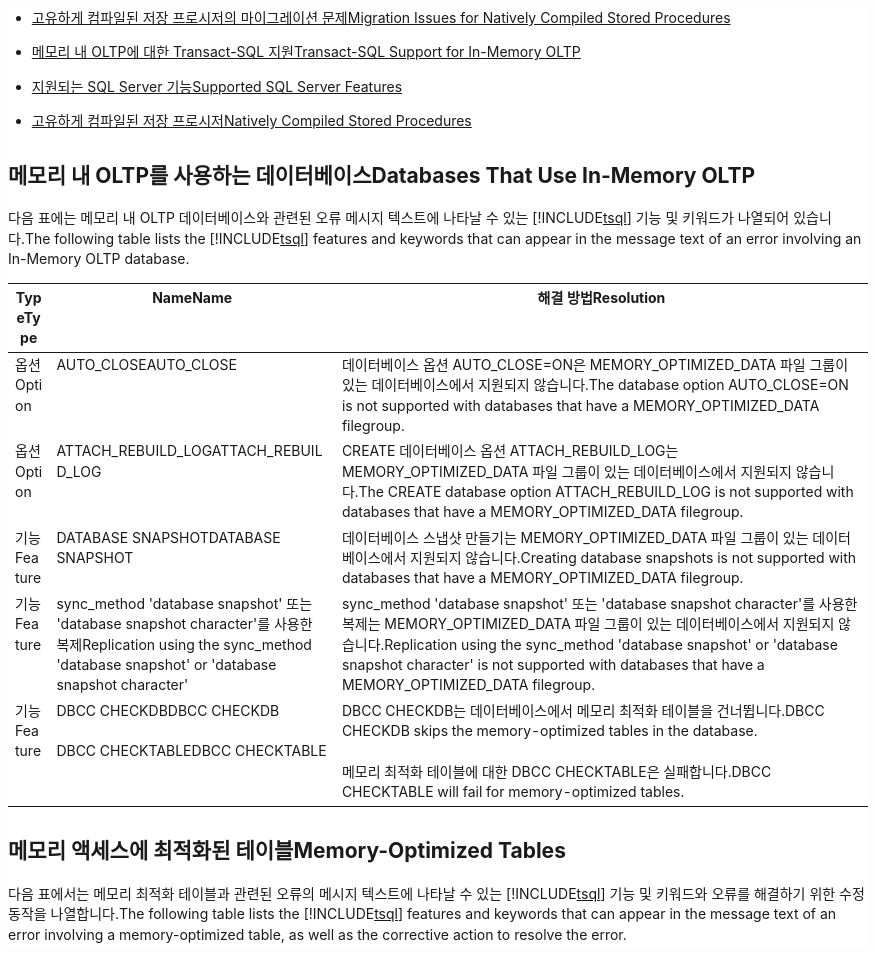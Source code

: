 -   [<span data-ttu-id="7e9fe-109">고유하게 컴파일된 저장 프로시저의 마이그레이션 문제</span><span class="sxs-lookup"><span data-stu-id="7e9fe-109">Migration Issues for Natively Compiled Stored Procedures</span></span>](migration-issues-for-natively-compiled-stored-procedures.md)  
  
-   [<span data-ttu-id="7e9fe-110">메모리 내 OLTP에 대한 Transact-SQL 지원</span><span class="sxs-lookup"><span data-stu-id="7e9fe-110">Transact-SQL Support for In-Memory OLTP</span></span>](transact-sql-support-for-in-memory-oltp.md)  
  
-   [<span data-ttu-id="7e9fe-111">지원되는 SQL Server 기능</span><span class="sxs-lookup"><span data-stu-id="7e9fe-111">Supported SQL Server Features</span></span>](unsupported-sql-server-features-for-in-memory-oltp.md)  
  
-   [<span data-ttu-id="7e9fe-112">고유하게 컴파일된 저장 프로시저</span><span class="sxs-lookup"><span data-stu-id="7e9fe-112">Natively Compiled Stored Procedures</span></span>](../in-memory-oltp/natively-compiled-stored-procedures.md)  
  
## <a name="databases-that-use-in-memory-oltp"></a><span data-ttu-id="7e9fe-113">메모리 내 OLTP를 사용하는 데이터베이스</span><span class="sxs-lookup"><span data-stu-id="7e9fe-113">Databases That Use In-Memory OLTP</span></span>  
 <span data-ttu-id="7e9fe-114">다음 표에는 메모리 내 OLTP 데이터베이스와 관련된 오류 메시지 텍스트에 나타날 수 있는 [!INCLUDE[tsql](../../includes/tsql-md.md)] 기능 및 키워드가 나열되어 있습니다.</span><span class="sxs-lookup"><span data-stu-id="7e9fe-114">The following table lists the [!INCLUDE[tsql](../../includes/tsql-md.md)] features and keywords that can appear in the message text of an error involving an In-Memory OLTP database.</span></span>  
  
|<span data-ttu-id="7e9fe-115">Type</span><span class="sxs-lookup"><span data-stu-id="7e9fe-115">Type</span></span>|<span data-ttu-id="7e9fe-116">Name</span><span class="sxs-lookup"><span data-stu-id="7e9fe-116">Name</span></span>|<span data-ttu-id="7e9fe-117">해결 방법</span><span class="sxs-lookup"><span data-stu-id="7e9fe-117">Resolution</span></span>|  
|----------|----------|----------------|  
|<span data-ttu-id="7e9fe-118">옵션</span><span class="sxs-lookup"><span data-stu-id="7e9fe-118">Option</span></span>|<span data-ttu-id="7e9fe-119">AUTO_CLOSE</span><span class="sxs-lookup"><span data-stu-id="7e9fe-119">AUTO_CLOSE</span></span>|<span data-ttu-id="7e9fe-120">데이터베이스 옵션 AUTO_CLOSE=ON은 MEMORY_OPTIMIZED_DATA 파일 그룹이 있는 데이터베이스에서 지원되지 않습니다.</span><span class="sxs-lookup"><span data-stu-id="7e9fe-120">The database option AUTO_CLOSE=ON is not supported with databases that have a MEMORY_OPTIMIZED_DATA filegroup.</span></span>|  
|<span data-ttu-id="7e9fe-121">옵션</span><span class="sxs-lookup"><span data-stu-id="7e9fe-121">Option</span></span>|<span data-ttu-id="7e9fe-122">ATTACH_REBUILD_LOG</span><span class="sxs-lookup"><span data-stu-id="7e9fe-122">ATTACH_REBUILD_LOG</span></span>|<span data-ttu-id="7e9fe-123">CREATE 데이터베이스 옵션 ATTACH_REBUILD_LOG는 MEMORY_OPTIMIZED_DATA 파일 그룹이 있는 데이터베이스에서 지원되지 않습니다.</span><span class="sxs-lookup"><span data-stu-id="7e9fe-123">The CREATE database option ATTACH_REBUILD_LOG is not supported with databases that have a MEMORY_OPTIMIZED_DATA filegroup.</span></span>|  
|<span data-ttu-id="7e9fe-124">기능</span><span class="sxs-lookup"><span data-stu-id="7e9fe-124">Feature</span></span>|<span data-ttu-id="7e9fe-125">DATABASE SNAPSHOT</span><span class="sxs-lookup"><span data-stu-id="7e9fe-125">DATABASE SNAPSHOT</span></span>|<span data-ttu-id="7e9fe-126">데이터베이스 스냅샷 만들기는 MEMORY_OPTIMIZED_DATA 파일 그룹이 있는 데이터베이스에서 지원되지 않습니다.</span><span class="sxs-lookup"><span data-stu-id="7e9fe-126">Creating database snapshots is not supported with databases that have a MEMORY_OPTIMIZED_DATA filegroup.</span></span>|  
|<span data-ttu-id="7e9fe-127">기능</span><span class="sxs-lookup"><span data-stu-id="7e9fe-127">Feature</span></span>|<span data-ttu-id="7e9fe-128">sync_method 'database snapshot' 또는 'database snapshot character'를 사용한 복제</span><span class="sxs-lookup"><span data-stu-id="7e9fe-128">Replication using the sync_method 'database snapshot' or 'database snapshot character'</span></span>|<span data-ttu-id="7e9fe-129">sync_method 'database snapshot' 또는 'database snapshot character'를 사용한 복제는 MEMORY_OPTIMIZED_DATA 파일 그룹이 있는 데이터베이스에서 지원되지 않습니다.</span><span class="sxs-lookup"><span data-stu-id="7e9fe-129">Replication using the sync_method 'database snapshot' or 'database snapshot character' is not supported with databases that have a MEMORY_OPTIMIZED_DATA filegroup.</span></span>|  
|<span data-ttu-id="7e9fe-130">기능</span><span class="sxs-lookup"><span data-stu-id="7e9fe-130">Feature</span></span>|<span data-ttu-id="7e9fe-131">DBCC CHECKDB</span><span class="sxs-lookup"><span data-stu-id="7e9fe-131">DBCC CHECKDB</span></span><br /><br /> <span data-ttu-id="7e9fe-132">DBCC CHECKTABLE</span><span class="sxs-lookup"><span data-stu-id="7e9fe-132">DBCC CHECKTABLE</span></span>|<span data-ttu-id="7e9fe-133">DBCC CHECKDB는 데이터베이스에서 메모리 최적화 테이블을 건너뜁니다.</span><span class="sxs-lookup"><span data-stu-id="7e9fe-133">DBCC CHECKDB skips the memory-optimized tables in the database.</span></span><br /><br /> <span data-ttu-id="7e9fe-134">메모리 최적화 테이블에 대한 DBCC CHECKTABLE은 실패합니다.</span><span class="sxs-lookup"><span data-stu-id="7e9fe-134">DBCC CHECKTABLE will fail for memory-optimized tables.</span></span>|  
  
## <a name="memory-optimized-tables"></a><span data-ttu-id="7e9fe-135">메모리 액세스에 최적화된 테이블</span><span class="sxs-lookup"><span data-stu-id="7e9fe-135">Memory-Optimized Tables</span></span>  
 <span data-ttu-id="7e9fe-136">다음 표에서는 메모리 최적화 테이블과 관련된 오류의 메시지 텍스트에 나타날 수 있는 [!INCLUDE[tsql](../../includes/tsql-md.md)] 기능 및 키워드와 오류를 해결하기 위한 수정 동작을 나열합니다.</span><span class="sxs-lookup"><span data-stu-id="7e9fe-136">The following table lists the [!INCLUDE[tsql](../../includes/tsql-md.md)] features and keywords that can appear in the message text of an error involving a memory-optimized table, as well as the corrective action to resolve the error.</span></span>  
  